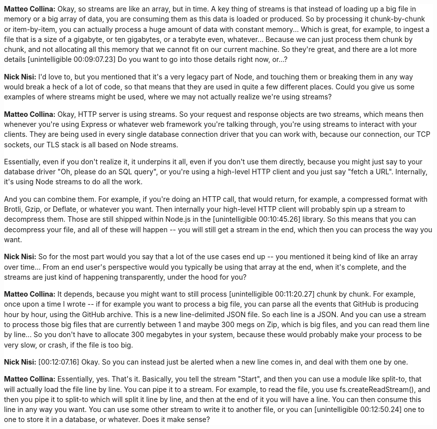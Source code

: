 **Matteo Collina:** Okay, so streams are like an array, but in time. A key thing of streams is that instead of loading up a big file in memory or a big array of data, you are consuming them as this data is loaded or produced. So by processing it chunk-by-chunk or item-by-item, you can actually process a huge amount of data with constant memory... Which is great, for example, to ingest a file that is a size of a gigabyte, or ten gigabytes, or a terabyte even, whatever... Because we can just process them chunk by chunk, and not allocating all this memory that we cannot fit on our current machine. So they're great, and there are a lot more details \[unintelligible 00:09:07.23\] Do you want to go into those details right now, or...?

**Nick Nisi:** I'd love to, but you mentioned that it's a very legacy part of Node, and touching them or breaking them in any way would break a heck of a lot of code, so that means that they are used in quite a few different places. Could you give us some examples of where streams might be used, where we may not actually realize we're using streams?

**Matteo Collina:** Okay, HTTP server is using streams. So your request and response objects are two streams, which means then whenever you're using Express or whatever web framework you're talking through, you're using streams to interact with your clients. They are being used in every single database connection driver that you can work with, because our connection, our TCP sockets, our TLS stack is all based on Node streams.

Essentially, even if you don't realize it, it underpins it all, even if you don't use them directly, because you might just say to your database driver "Oh, please do an SQL query", or you're using a high-level HTTP client and you just say "fetch a URL". Internally, it's using Node streams to do all the work.

And you can combine them. For example, if you're doing an HTTP call, that would return, for example, a compressed format with Brotli, Gzip, or Deflate, or whatever you want. Then internally your high-level HTTP client will probably spin up a stream to decompress them. Those are still shipped within Node.js in the \[unintelligible 00:10:45.26\] library. So this means that you can decompress your file, and all of these will happen -- you will still get a stream in the end, which then you can process the way you want.

**Nick Nisi:** So for the most part would you say that a lot of the use cases end up -- you mentioned it being kind of like an array over time... From an end user's perspective would you typically be using that array at the end, when it's complete, and the streams are just kind of happening transparently, under the hood for you?

**Matteo Collina:** It depends, because you might want to still process \[unintelligible 00:11:20.27\] chunk by chunk. For example, once upon a time I wrote -- if for example you want to process a big file, you can parse all the events that GitHub is producing hour by hour, using the GitHub archive. This is a new line-delimited JSON file. So each line is a JSON. And you can use a stream to process those big files that are currently between 1 and maybe 300 megs on Zip, which is big files, and you can read them line by line... So you don't have to allocate 300 megabytes in your system, because these would probably make your process to be very slow, or crash, if the file is too big.

**Nick Nisi:** \[00:12:07.16\] Okay. So you can instead just be alerted when a new line comes in, and deal with them one by one.

**Matteo Collina:** Essentially, yes. That's it. Basically, you tell the stream "Start", and then you can use a module like split-to, that will actually load the file line by line. You can pipe it to a stream. For example, to read the file, you use fs.createReadStream(), and then you pipe it to split-to which will split it line by line, and then at the end of it you will have a line. You can then consume this line in any way you want. You can use some other stream to write it to another file, or you can \[unintelligible 00:12:50.24\] one to one to store it in a database, or whatever. Does it make sense?
